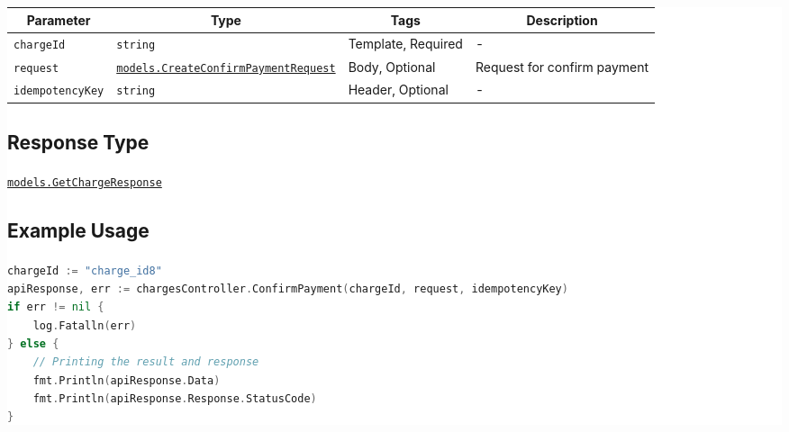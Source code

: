 | Parameter | Type | Tags | Description |
|  --- | --- | --- | --- |
| `chargeId` | `string` | Template, Required | - |
| `request` | [`models.CreateConfirmPaymentRequest`](../../doc/models/create-confirm-payment-request.md) | Body, Optional | Request for confirm payment |
| `idempotencyKey` | `string` | Header, Optional | - |

## Response Type

[`models.GetChargeResponse`](../../doc/models/get-charge-response.md)

## Example Usage

```go
chargeId := "charge_id8"
apiResponse, err := chargesController.ConfirmPayment(chargeId, request, idempotencyKey)
if err != nil {
    log.Fatalln(err)
} else {
    // Printing the result and response
    fmt.Println(apiResponse.Data)
    fmt.Println(apiResponse.Response.StatusCode)
}
```

